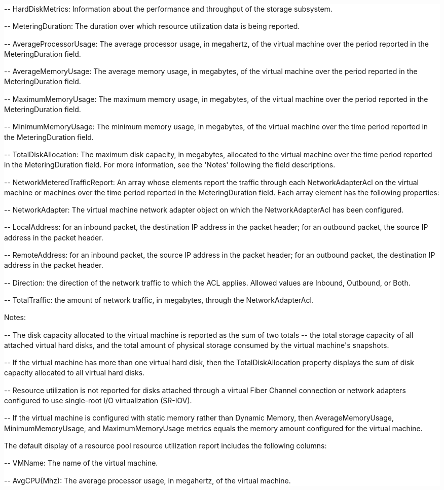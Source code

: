  -- HardDiskMetrics: Information about the performance and throughput of the storage subsystem. 

 -- MeteringDuration: The duration over which resource utilization data is being reported.

 -- AverageProcessorUsage: The average processor usage, in megahertz, of the virtual machine over the period reported in the MeteringDuration field.

 -- AverageMemoryUsage: The average memory usage, in megabytes, of the virtual machine over the period reported in the MeteringDuration field.

 -- MaximumMemoryUsage: The maximum memory usage, in megabytes, of the virtual machine over the period reported in the MeteringDuration field.

 -- MinimumMemoryUsage: The minimum memory usage, in megabytes, of the virtual machine over the time period reported in the MeteringDuration field.

 -- TotalDiskAllocation: The maximum disk capacity, in megabytes, allocated to the virtual machine over the time period reported in the MeteringDuration field.
For more information, see the 'Notes' following the field descriptions.

 -- NetworkMeteredTrafficReport: An array whose elements report the traffic through each NetworkAdapterAcl on the virtual machine or machines over the time period reported in the MeteringDuration field.
Each array element has the following properties:

 -- NetworkAdapter: The virtual machine network adapter object on which the NetworkAdapterAcl has been configured.

 -- LocalAddress: for an inbound packet, the destination IP address in the packet header; for an outbound packet, the source IP address in the packet header.

 -- RemoteAddress: for an inbound packet, the source IP address in the packet header; for an outbound packet, the destination IP address in the packet header.

 -- Direction: the direction of the network traffic to which the ACL applies.
Allowed values are Inbound, Outbound, or Both.

 -- TotalTraffic: the amount of network traffic, in megabytes, through the NetworkAdapterAcl.

Notes:

 -- The disk capacity allocated to the virtual machine is reported as the sum of two totals -- the total storage capacity of all attached virtual hard disks, and the total amount of physical storage consumed by the virtual machine's snapshots.

 -- If the virtual machine has more than one virtual hard disk, then the TotalDiskAllocation property displays the sum of disk capacity allocated to all virtual hard disks.

 -- Resource utilization is not reported for disks attached through a virtual Fiber Channel connection or network adapters configured to use single-root I/O virtualization (SR-IOV). 

 -- If the virtual machine is configured with static memory rather than Dynamic Memory, then AverageMemoryUsage, MinimumMemoryUsage, and MaximumMemoryUsage metrics equals the memory amount configured for the virtual machine.

The default display of a resource pool resource utilization report includes the following columns: 

 -- VMName: The name of the virtual machine. 

 -- AvgCPU(Mhz): The average processor usage, in megahertz, of the virtual machine. 
